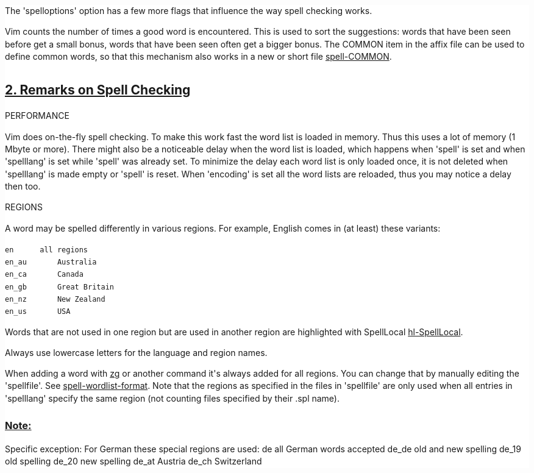 The 'spelloptions' option has a few more flags that influence the way spell
checking works.

Vim counts the number of times a good word is encountered.  This is used to
sort the suggestions: words that have been seen before get a small bonus,
words that have been seen often get a bigger bonus.  The COMMON item in the
affix file can be used to define common words, so that this mechanism also
works in a new or short file [spell-COMMON](undefined#spell-COMMON).


## <a id="spell-remarks" class="section-title" href="#spell-remarks">2. Remarks on Spell Checking</a> 

PERFORMANCE

Vim does on-the-fly spell checking.  To make this work fast the word list is
loaded in memory.  Thus this uses a lot of memory (1 Mbyte or more).  There
might also be a noticeable delay when the word list is loaded, which happens
when 'spell' is set and when 'spelllang' is set while 'spell' was already set.
To minimize the delay each word list is only loaded once, it is not deleted
when 'spelllang' is made empty or 'spell' is reset.  When 'encoding' is set
all the word lists are reloaded, thus you may notice a delay then too.


REGIONS

A word may be spelled differently in various regions.  For example, English
comes in (at least) these variants:

	en		all regions
	en_au		Australia
	en_ca		Canada
	en_gb		Great Britain
	en_nz		New Zealand
	en_us		USA

Words that are not used in one region but are used in another region are
highlighted with SpellLocal [hl-SpellLocal](undefined#hl-SpellLocal).

Always use lowercase letters for the language and region names.

When adding a word with [zg](undefined#zg) or another command it's always added for all
regions.  You can change that by manually editing the 'spellfile'.  See
[spell-wordlist-format](undefined#spell-wordlist-format).  Note that the regions as specified in the files in
'spellfile' are only used when all entries in 'spelllang' specify the same
region (not counting files specified by their .spl name).

### <a id="spell-german" class="section-title" href="#spell-german">Note:</a>
Specific exception: For German these special regions are used:
	de		all German words accepted
	de_de		old and new spelling
	de_19		old spelling
	de_20		new spelling
	de_at		Austria
	de_ch		Switzerland
